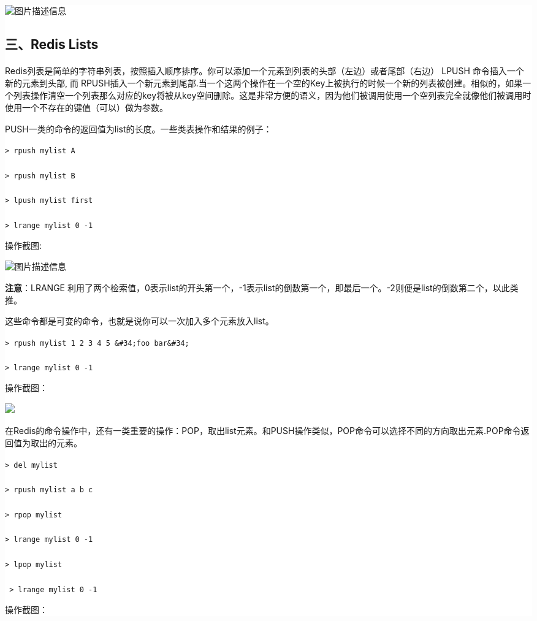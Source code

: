 ![图片描述信息](https://dn-anything-about-doc.qbox.me/userid42227labid911time1429497275273?watermark/1/image/aHR0cDovL3N5bC1zdGF0aWMucWluaXVkbi5jb20vaW1nL3dhdGVybWFyay5wbmc=/dissolve/60/gravity/SouthEast/dx/0/dy/10)



## 三、Redis Lists

Redis列表是简单的字符串列表，按照插入顺序排序。你可以添加一个元素到列表的头部（左边）或者尾部（右边） LPUSH 命令插入一个新的元素到头部, 而 RPUSH插入一个新元素到尾部.当一个这两个操作在一个空的Key上被执行的时候一个新的列表被创建。相似的，如果一个列表操作清空一个列表那么对应的key将被从key空间删除。这是非常方便的语义，因为他们被调用使用一个空列表完全就像他们被调用时使用一个不存在的键值（可以）做为参数。

PUSH一类的命令的返回值为list的长度。一些类表操作和结果的例子：
```
> rpush mylist A

> rpush mylist B

> lpush mylist first

> lrange mylist 0 -1

```
操作截图:

![图片描述信息](https://dn-anything-about-doc.qbox.me/userid42227labid911time1429500406303?watermark/1/image/aHR0cDovL3N5bC1zdGF0aWMucWluaXVkbi5jb20vaW1nL3dhdGVybWFyay5wbmc=/dissolve/60/gravity/SouthEast/dx/0/dy/10)

**注意**：LRANGE 利用了两个检索值，0表示list的开头第一个，-1表示list的倒数第一个，即最后一个。-2则便是list的倒数第二个，以此类推。

这些命令都是可变的命令，也就是说你可以一次加入多个元素放入list。
```
> rpush mylist 1 2 3 4 5 &#34;foo bar&#34;

> lrange mylist 0 -1

```
操作截图：

![](https://dn-anything-about-doc.qbox.me/userid42227labid911time1429500850565?watermark/1/image/aHR0cDovL3N5bC1zdGF0aWMucWluaXVkbi5jb20vaW1nL3dhdGVybWFyay5wbmc=/dissolve/60/gravity/SouthEast/dx/0/dy/10)

在Redis的命令操作中，还有一类重要的操作：POP，取出list元素。和PUSH操作类似，POP命令可以选择不同的方向取出元素.POP命令返回值为取出的元素。

```
> del mylist

> rpush mylist a b c

> rpop mylist

> lrange mylist 0 -1

> lpop mylist

 > lrange mylist 0 -1
```

操作截图：
